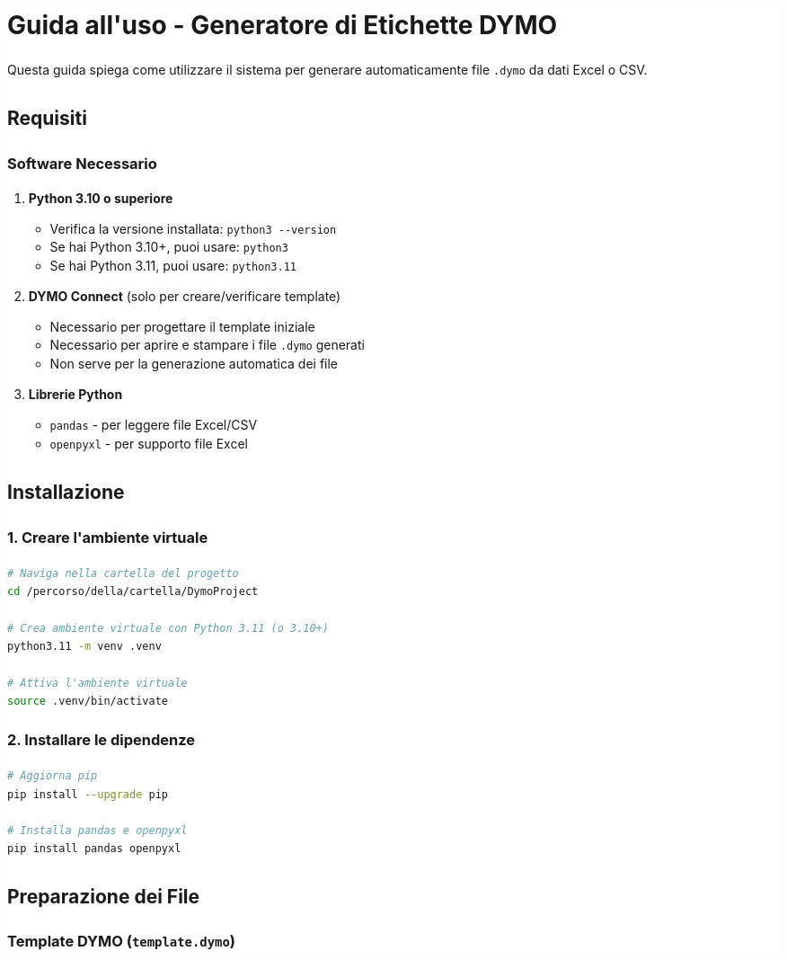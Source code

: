 # Guida all'uso - Generatore di Etichette DYMO

Questa guida spiega come utilizzare il sistema per generare automaticamente file `.dymo` da dati Excel o CSV.

## Requisiti

### Software Necessario

1. **Python 3.10 o superiore**
   - Verifica la versione installata: `python3 --version`
   - Se hai Python 3.10+, puoi usare: `python3`
   - Se hai Python 3.11, puoi usare: `python3.11`

2. **DYMO Connect** (solo per creare/verificare template)
   - Necessario per progettare il template iniziale
   - Necessario per aprire e stampare i file `.dymo` generati
   - Non serve per la generazione automatica dei file

3. **Librerie Python**
   - `pandas` - per leggere file Excel/CSV
   - `openpyxl` - per supporto file Excel

## Installazione

### 1. Creare l'ambiente virtuale

```bash
# Naviga nella cartella del progetto
cd /percorso/della/cartella/DymoProject

# Crea ambiente virtuale con Python 3.11 (o 3.10+)
python3.11 -m venv .venv

# Attiva l'ambiente virtuale
source .venv/bin/activate
```

### 2. Installare le dipendenze

```bash
# Aggiorna pip
pip install --upgrade pip

# Installa pandas e openpyxl
pip install pandas openpyxl
```

## Preparazione dei File

### Template DYMO (`template.dymo`)

